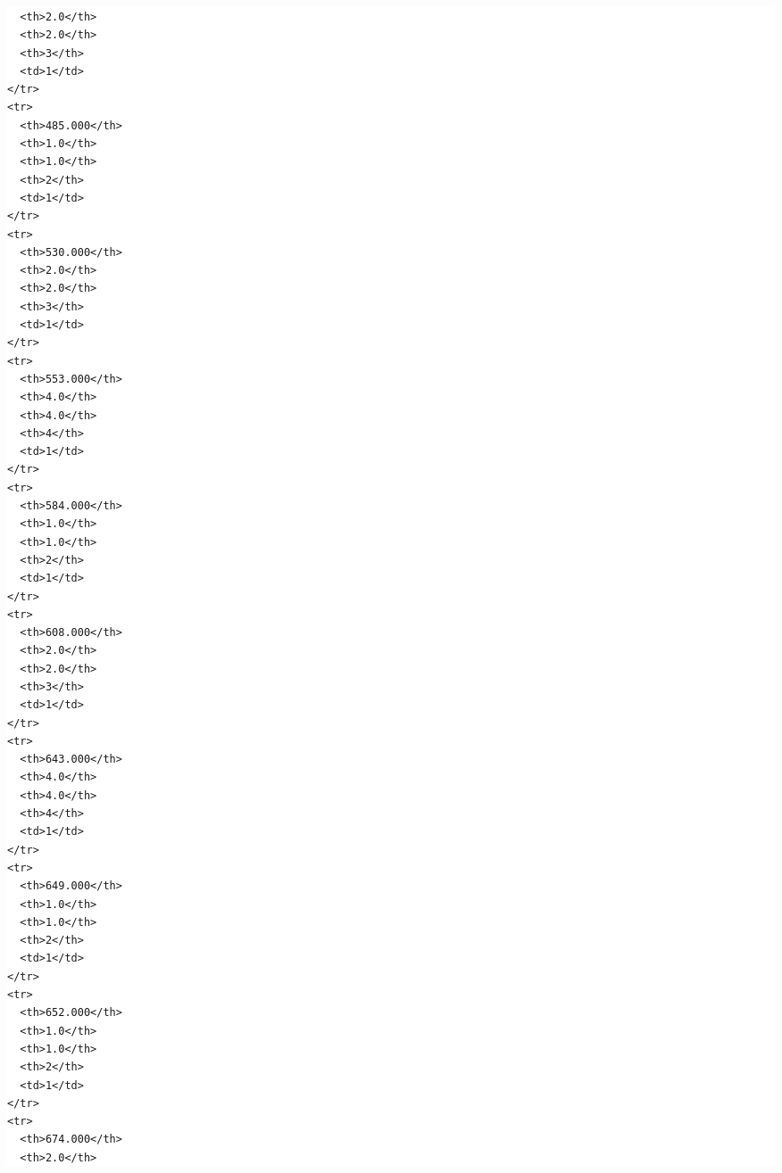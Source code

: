       <th>2.0</th>
      <th>2.0</th>
      <th>3</th>
      <td>1</td>
    </tr>
    <tr>
      <th>485.000</th>
      <th>1.0</th>
      <th>1.0</th>
      <th>2</th>
      <td>1</td>
    </tr>
    <tr>
      <th>530.000</th>
      <th>2.0</th>
      <th>2.0</th>
      <th>3</th>
      <td>1</td>
    </tr>
    <tr>
      <th>553.000</th>
      <th>4.0</th>
      <th>4.0</th>
      <th>4</th>
      <td>1</td>
    </tr>
    <tr>
      <th>584.000</th>
      <th>1.0</th>
      <th>1.0</th>
      <th>2</th>
      <td>1</td>
    </tr>
    <tr>
      <th>608.000</th>
      <th>2.0</th>
      <th>2.0</th>
      <th>3</th>
      <td>1</td>
    </tr>
    <tr>
      <th>643.000</th>
      <th>4.0</th>
      <th>4.0</th>
      <th>4</th>
      <td>1</td>
    </tr>
    <tr>
      <th>649.000</th>
      <th>1.0</th>
      <th>1.0</th>
      <th>2</th>
      <td>1</td>
    </tr>
    <tr>
      <th>652.000</th>
      <th>1.0</th>
      <th>1.0</th>
      <th>2</th>
      <td>1</td>
    </tr>
    <tr>
      <th>674.000</th>
      <th>2.0</th>